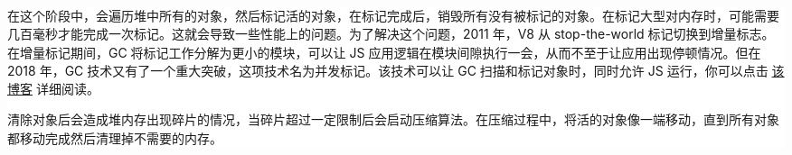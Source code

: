 在这个阶段中，会遍历堆中所有的对象，然后标记活的对象，在标记完成后，销毁所有没有被标记的对象。在标记大型对内存时，可能需要几百毫秒才能完成一次标记。这就会导致一些性能上的问题。为了解决这个问题，2011 年，V8 从 stop-the-world 标记切换到增量标志。在增量标记期间，GC 将标记工作分解为更小的模块，可以让 JS 应用逻辑在模块间隙执行一会，从而不至于让应用出现停顿情况。但在 2018 年，GC 技术又有了一个重大突破，这项技术名为并发标记。该技术可以让 GC 扫描和标记对象时，同时允许 JS 运行，你可以点击 [该博客](https://v8project.blogspot.com/2018/06/concurrent-marking.html) 详细阅读。

清除对象后会造成堆内存出现碎片的情况，当碎片超过一定限制后会启动压缩算法。在压缩过程中，将活的对象像一端移动，直到所有对象都移动完成然后清理掉不需要的内存。